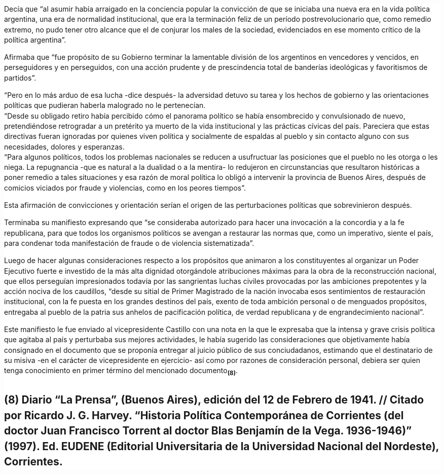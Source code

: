 Decía que “al asumir había arraigado en la conciencia popular la convicción de que se iniciaba una nueva era en la vida política argentina, una era de normalidad institucional, que era la terminación feliz de un período postrevolucionario que, como remedio extremo, no pudo tener otro alcance que el de conjurar los males de la sociedad, evidenciados en ese momento crítico de la política argentina”.

Afirmaba que “fue propósito de su Gobierno terminar la lamentable división de los argentinos en vencedores y vencidos, en perseguidores y en perseguidos, con una acción prudente y de prescindencia total de banderías ideológicas y favoritismos de partidos”.

“Pero en lo más arduo de esa lucha -dice después- la adversidad detuvo su tarea y los hechos de gobierno y las orientaciones políticas que pudieran haberla malogrado no le pertenecían.  
“Desde su obligado retiro había percibido cómo el panorama político se había ensombrecido y convulsionado de nuevo, pretendiéndose retrogradar a un pretérito ya muerto de la vida institucional y las prácticas cívicas del país. Pareciera que estas directivas fueran ignoradas por quienes viven política y socialmente de espaldas al pueblo y sin contacto alguno con sus necesidades, dolores y esperanzas.  
“Para algunos políticos, todos los problemas nacionales se reducen a usufructuar las posiciones que el pueblo no les otorga o les niega. La repugnancia -que es natural a la dualidad o a la mentira- lo redujeron en circunstancias que resultaron históricas a poner remedio a tales situaciones y esa razón de moral política lo obligó a intervenir la provincia de Buenos Aires, después de comicios viciados por fraude y violencias, como en los peores tiempos”.

Esta afirmación de convicciones y orientación serían el origen de las perturbaciones políticas que sobrevinieron después.

Terminaba su manifiesto expresando que “se consideraba autorizado para hacer una invocación a la concordia y a la fe republicana, para que todos los organismos políticos se avengan a restaurar las normas que, como un imperativo, siente el país, para condenar toda manifestación de fraude o de violencia sistematizada”.

Luego de hacer algunas consideraciones respecto a los propósitos que animaron a los constituyentes al organizar un Poder Ejecutivo fuerte e investido de la más alta dignidad otorgándole atribuciones máximas para la obra de la reconstrucción nacional, que ellos perseguían impresionados todavía por las sangrientas luchas civiles provocadas por las ambiciones prepotentes y la acción nociva de los caudillos, “desde su sitial de Primer Magistrado de la nación invocaba esos sentimientos de restauración institucional, con la fe puesta en los grandes destinos del país, exento de toda ambición personal o de menguados propósitos, entregaba al pueblo de la patria sus anhelos de pacificación política, de verdad republicana y de engrandecimiento nacional”.

Este manifiesto le fue enviado al vicepresidente Castillo con una nota en la que le expresaba que la intensa y grave crisis política que agitaba al país y perturbaba sus mejores actividades, le había sugerido las consideraciones que objetivamente había consignado en el documento que se proponía entregar al juicio público de sus conciudadanos, estimando que el destinatario de su misiva -en el carácter de vicepresidente en ejercicio- así como por razones de consideración personal, debiera ser quien tenga conocimiento en primer término del mencionado documento<sub><strong>(8)</strong></sub>.

## **(8)** Diario “La Prensa”, (Buenos Aires), edición del 12 de Febrero de 1941. // Citado por Ricardo J. G. Harvey. “Historia Política Contemporánea de Corrientes (del doctor Juan Francisco Torrent al doctor Blas Benjamín de la Vega. 1936-1946)” (1997). Ed. EUDENE (Editorial Universitaria de la Universidad Nacional del Nordeste), Corrientes.
